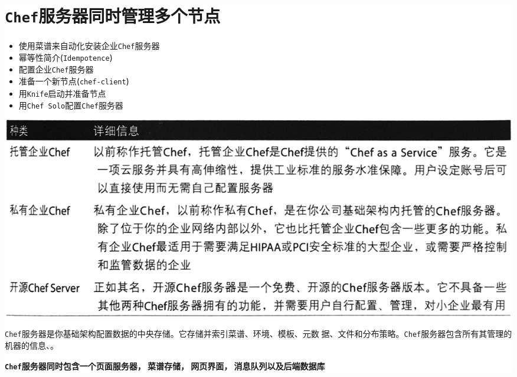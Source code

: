 # `Chef`服务器同时管理多个节点

* 使用菜谱来自动化安装企业`Chef`服务器 
* 幂等性简介(`Idempotence`)
* 配置企业`Chef`服务器 
* 准备一个新节点(`chef-client`)
* 用`Knife`启动并准备节点
* 用`Chef Solo`配置`Chef`服务器 


![Alt Image Text](images/8_1.png "body image")


`Chef`服务器是你基础架构配置数据的中央存储。它存储并索引菜谱、环境、模板、元数 据、文件和分布策略。`Chef`服务器包含所有其管理的机器的信息、。 


**`Chef`服务器同时包含一个页面服务器， 菜谱存储， 网页界面， 消息队列以及后端数据库**
